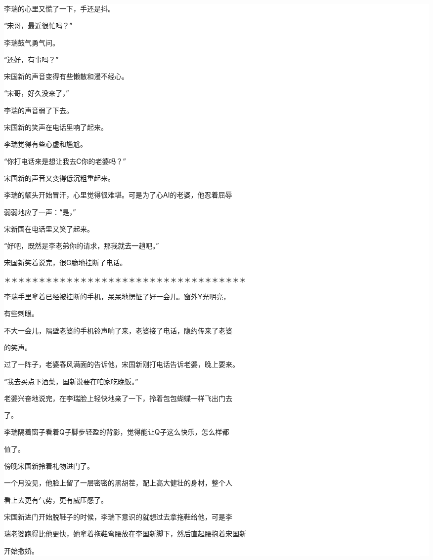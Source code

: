 李瑞的心里又慌了一下，手还是抖。

“宋哥，最近很忙吗？”

李瑞鼓气勇气问。

“还好，有事吗？”

宋国新的声音变得有些懒散和漫不经心。

“宋哥，好久没来了，”

李瑞的声音弱了下去。

宋国新的笑声在电话里响了起来。

李瑞觉得有些心虚和尴尬。

“你打电话来是想让我去C你的老婆吗？”

宋国新的声音又变得低沉粗重起来。

李瑞的额头开始冒汗，心里觉得很难堪。可是为了心AI的老婆，他忍着屈辱

弱弱地应了一声：“是，”

宋新国在电话里又笑了起来。

“好吧，既然是李老弟你的请求，那我就去一趟吧。”

宋国新笑着说完，很G脆地挂断了电话。

＊＊＊＊＊＊＊＊＊＊＊＊＊＊＊＊＊＊＊＊＊＊＊＊＊＊＊＊＊＊＊＊＊＊＊

李瑞手里拿着已经被挂断的手机，呆呆地愣怔了好一会儿。窗外Y光明亮，

有些刺眼。

不大一会儿，隔壁老婆的手机铃声响了来，老婆接了电话，隐约传来了老婆

的笑声。

过了一阵子，老婆春风满面的告诉他，宋国新刚打电话告诉老婆，晚上要来。

“我去买点下酒菜，国新说要在咱家吃晚饭。”

老婆兴奋地说完，在李瑞脸上轻快地亲了一下，拎着包包蝴蝶一样飞出门去

了。

李瑞隔着窗子看着Q子脚步轻盈的背影，觉得能让Q子这么快乐，怎么样都

值了。

傍晚宋国新拎着礼物进门了。

一个月没见，他脸上留了一层密密的黑胡茬，配上高大健壮的身材，整个人

看上去更有气势，更有威压感了。

宋国新进门开始脱鞋子的时候，李瑞下意识的就想过去拿拖鞋给他，可是李

瑞老婆跑得比他更快，她拿着拖鞋弯腰放在李国新脚下，然后直起腰抱着宋国新

开始撒娇。
